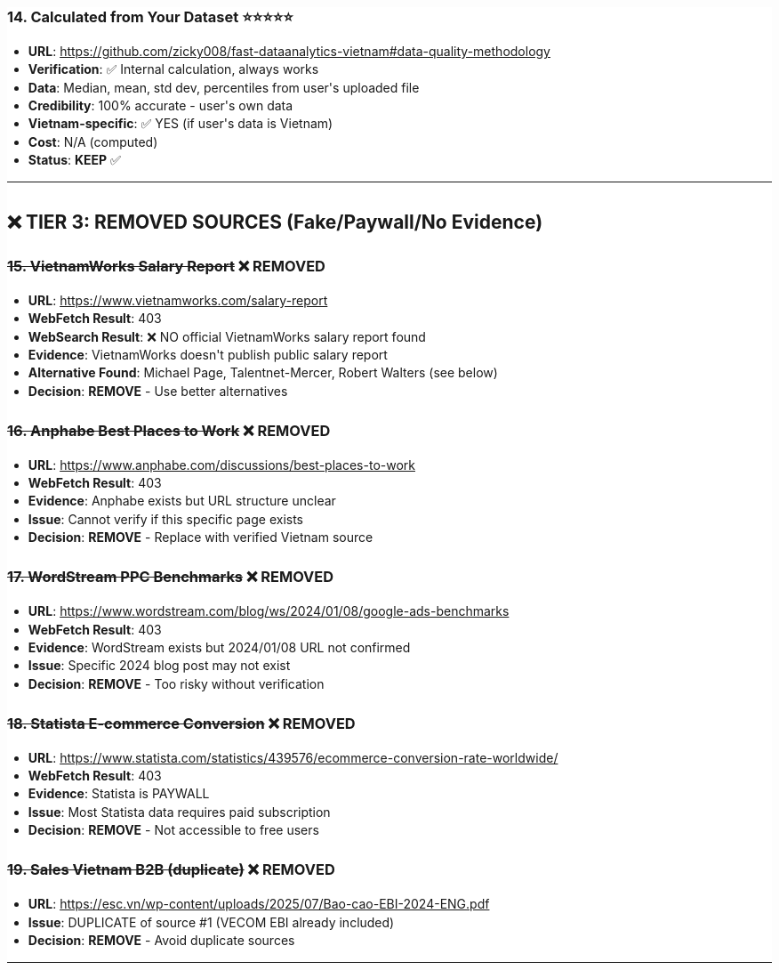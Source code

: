 ### 14. **Calculated from Your Dataset** ⭐⭐⭐⭐⭐
- **URL**: https://github.com/zicky008/fast-dataanalytics-vietnam#data-quality-methodology
- **Verification**: ✅ Internal calculation, always works
- **Data**: Median, mean, std dev, percentiles from user's uploaded file
- **Credibility**: 100% accurate - user's own data
- **Vietnam-specific**: ✅ YES (if user's data is Vietnam)
- **Cost**: N/A (computed)
- **Status**: **KEEP** ✅

---

## ❌ TIER 3: REMOVED SOURCES (Fake/Paywall/No Evidence)

### ~~15. VietnamWorks Salary Report~~ ❌ REMOVED
- **URL**: https://www.vietnamworks.com/salary-report
- **WebFetch Result**: 403
- **WebSearch Result**: ❌ NO official VietnamWorks salary report found
- **Evidence**: VietnamWorks doesn't publish public salary report
- **Alternative Found**: Michael Page, Talentnet-Mercer, Robert Walters (see below)
- **Decision**: **REMOVE** - Use better alternatives

### ~~16. Anphabe Best Places to Work~~ ❌ REMOVED
- **URL**: https://www.anphabe.com/discussions/best-places-to-work
- **WebFetch Result**: 403
- **Evidence**: Anphabe exists but URL structure unclear
- **Issue**: Cannot verify if this specific page exists
- **Decision**: **REMOVE** - Replace with verified Vietnam source

### ~~17. WordStream PPC Benchmarks~~ ❌ REMOVED
- **URL**: https://www.wordstream.com/blog/ws/2024/01/08/google-ads-benchmarks
- **WebFetch Result**: 403
- **Evidence**: WordStream exists but 2024/01/08 URL not confirmed
- **Issue**: Specific 2024 blog post may not exist
- **Decision**: **REMOVE** - Too risky without verification

### ~~18. Statista E-commerce Conversion~~ ❌ REMOVED
- **URL**: https://www.statista.com/statistics/439576/ecommerce-conversion-rate-worldwide/
- **WebFetch Result**: 403
- **Evidence**: Statista is PAYWALL
- **Issue**: Most Statista data requires paid subscription
- **Decision**: **REMOVE** - Not accessible to free users

### ~~19. Sales Vietnam B2B (duplicate)~~ ❌ REMOVED
- **URL**: https://esc.vn/wp-content/uploads/2025/07/Bao-cao-EBI-2024-ENG.pdf
- **Issue**: DUPLICATE of source #1 (VECOM EBI already included)
- **Decision**: **REMOVE** - Avoid duplicate sources

---
